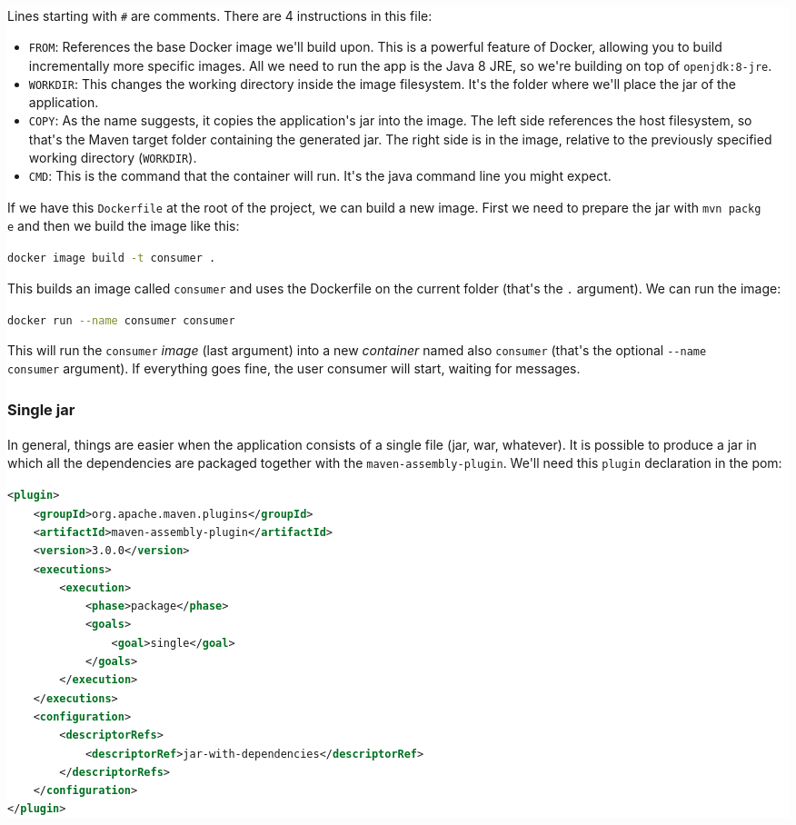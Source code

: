Lines starting with <code>#</code> are comments. There are 4 instructions in this file:

<ul>
<li><code>FROM</code>: References the base Docker image we'll build upon. This is a powerful feature of Docker, allowing you to build incrementally more specific images. All we need to run the app is the Java 8 JRE, so we're building on top of <code>openjdk:8-jre</code>.</li>
<li><code>WORKDIR</code>: This changes the working directory inside the image filesystem. It's the folder where we'll place the jar of the application.</li>
<li><code>COPY</code>: As the name suggests, it copies the application's jar into the image. The left side references the host filesystem, so that's the Maven target folder containing the generated jar. The right side is in the image, relative to the previously specified working directory (<code>WORKDIR</code>).</li>
<li><code>CMD</code>: This is the command that the container will run. It's the java command line you might expect.</li>
</ul>

If we have this <code>Dockerfile</code> at the root of the project, we can build
a new image. First we need to prepare the jar with <code>mvn packge</code> and
then we build the image like this:

```sh
docker image build -t consumer .
```

This builds an image called <code>consumer</code> and uses the Dockerfile on the
current folder (that's the <code>.</code> argument). We can run the image:

```sh
docker run --name consumer consumer
```

This will run the <code>consumer</code> <em>image</em> (last argument) into a
new <em>container</em> named also <code>consumer</code> (that's the
optional <code>--name consumer</code> argument). If everything goes fine, the
user consumer will start, waiting for messages.

<h3>Single jar</h3>

In general, things are easier when the application consists of a single file (jar, war, whatever). It is possible to produce a jar in which all the dependencies are packaged together with the <code>maven-assembly-plugin</code>. We'll need this <code>plugin</code> declaration in the pom:

```xml
<plugin>
    <groupId>org.apache.maven.plugins</groupId>
    <artifactId>maven-assembly-plugin</artifactId>
    <version>3.0.0</version>
    <executions>
        <execution>
            <phase>package</phase>
            <goals>
                <goal>single</goal>
            </goals>
        </execution>
    </executions>
    <configuration>
        <descriptorRefs>
            <descriptorRef>jar-with-dependencies</descriptorRef>
        </descriptorRefs>
    </configuration>
</plugin>
```
